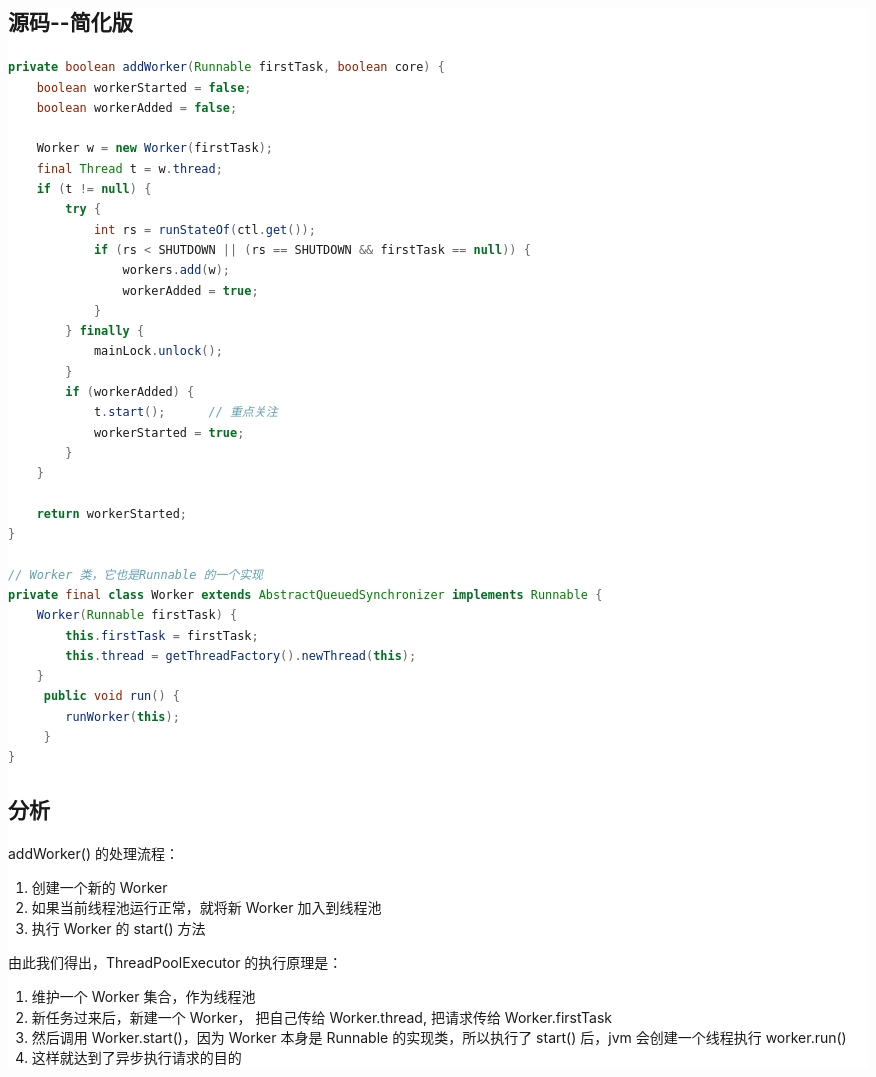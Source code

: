 ## 源码--简化版

```java
private boolean addWorker(Runnable firstTask, boolean core) {
    boolean workerStarted = false;
    boolean workerAdded = false;
  
    Worker w = new Worker(firstTask);
    final Thread t = w.thread;
    if (t != null) {
        try {
            int rs = runStateOf(ctl.get());
            if (rs < SHUTDOWN || (rs == SHUTDOWN && firstTask == null)) {
                workers.add(w);
                workerAdded = true;
            }
        } finally {
            mainLock.unlock();
        }
        if (workerAdded) {
            t.start();      // 重点关注
            workerStarted = true;
        }
    }
    
    return workerStarted;
}

// Worker 类，它也是Runnable 的一个实现
private final class Worker extends AbstractQueuedSynchronizer implements Runnable {
    Worker(Runnable firstTask) {
        this.firstTask = firstTask;
        this.thread = getThreadFactory().newThread(this);
    }
     public void run() {
        runWorker(this);
     }
}
```
## 分析
addWorker() 的处理流程：
1. 创建一个新的 Worker
2. 如果当前线程池运行正常，就将新 Worker 加入到线程池
3. 执行 Worker 的 start() 方法

由此我们得出，ThreadPoolExecutor 的执行原理是：
1. 维护一个 Worker 集合，作为线程池
2. 新任务过来后，新建一个 Worker， 把自己传给 Worker.thread, 把请求传给 Worker.firstTask
3. 然后调用 Worker.start()，因为 Worker 本身是 Runnable 的实现类，所以执行了 start() 后，jvm 会创建一个线程执行 worker.run()
4. 这样就达到了异步执行请求的目的
